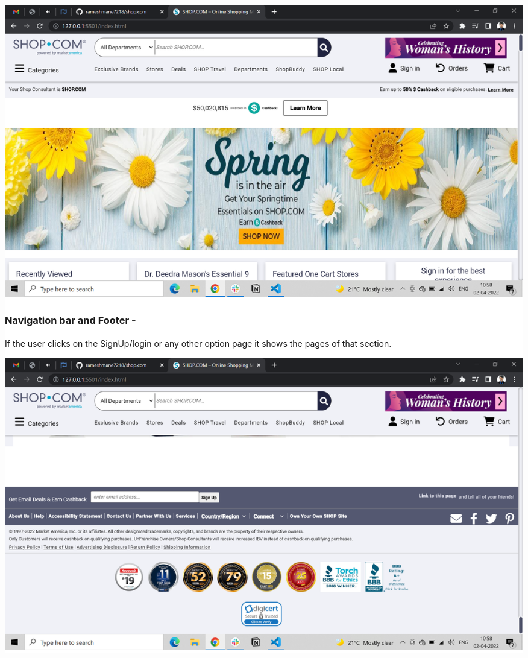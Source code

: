 ![Homepage ](./Screenshots/HomePage.png)

### Navigation bar and Footer -

If the user clicks on the SignUp/login or any other option page it shows the pages of that section.

![Navigation bar](./Screenshots/Footer%20part.png)
